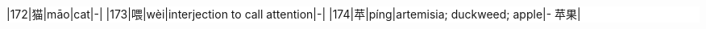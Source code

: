 |172|猫|māo|cat|-|
|173|喂|wèi|interjection to call attention|-|
|174|苹|píng|artemisia; duckweed; apple|- 苹果|
